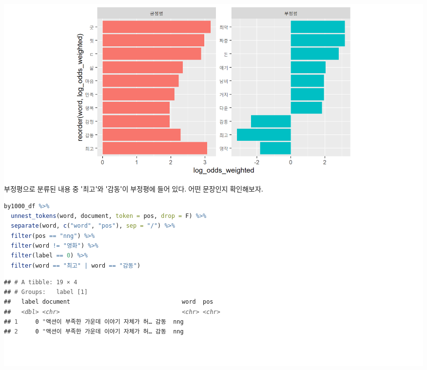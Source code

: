 <img src="22-tf-idf_files/figure-html/cmp29-1.png" width="576" style="display: block; margin: auto;" />


부정평으로 분류된 내용 중 '최고'와 '감동'이 부정평에 들어 있다. 어떤 문장인지 확인해보자. 



```r
by1000_df %>% 
  unnest_tokens(word, document, token = pos, drop = F) %>% 
  separate(word, c("word", "pos"), sep = "/") %>% 
  filter(pos == "nng") %>% 
  filter(word != "영화") %>% 
  filter(label == 0) %>% 
  filter(word == "최고" | word == "감동")
```

<pre class="r-output"><code>## <span style='color: #555555;'># A tibble: 19 × 4</span>
## <span style='color: #555555;'># Groups:   label [1]</span>
##   label document                                word  pos  
##   <span style='color: #555555; font-style: italic;'>&lt;dbl&gt;</span> <span style='color: #555555; font-style: italic;'>&lt;chr&gt;</span>                                   <span style='color: #555555; font-style: italic;'>&lt;chr&gt;</span> <span style='color: #555555; font-style: italic;'>&lt;chr&gt;</span>
## <span style='color: #555555;'>1</span>     0 <span style='color: #555555;'>"</span>액션이 부족한 가운데 이야기 자체가 허… 감동  nng  
## <span style='color: #555555;'>2</span>     0 <span style='color: #555555;'>"</span>액션이 부족한 가운데 이야기 자체가 허… 감동  nng  